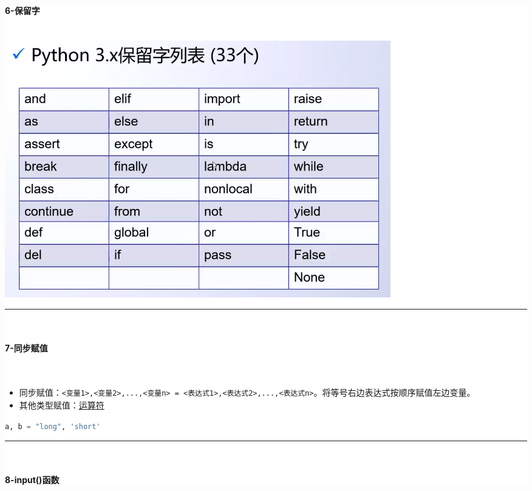 #### 6-保留字

<br>

<img src="./assets/image-20230322165235780.png" alt="image-20230322165235780" style="zoom: 67%;" />

---

&nbsp;

#### 7-同步赋值

&nbsp;

- 同步赋值：`<变量1>,<变量2>,...,<变量n> = <表达式1>,<表达式2>,...,<表达式n>`。将等号右边表达式按顺序赋值左边变量。
- 其他类型赋值：[运算符](./3.运算符.md)
```python
a, b = "long", 'short' 
```

---

<br>

#### 8-input()函数

